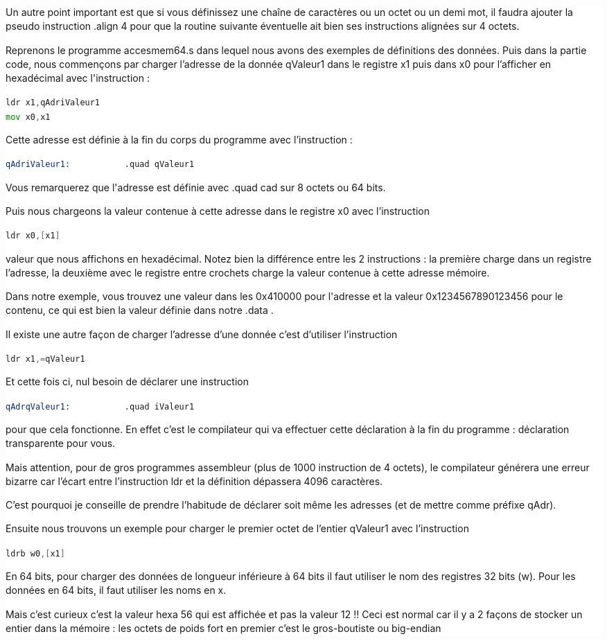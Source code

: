 Un autre point important est que si vous définissez une chaîne de caractères ou un octet ou un demi mot, il faudra ajouter la pseudo instruction .align 4 pour que la routine suivante éventuelle ait bien ses instructions alignées sur 4 octets.

Reprenons le programme accesmem64.s dans lequel nous avons des exemples de définitions des données. Puis dans la partie code, nous commençons par charger l’adresse de la donnée qValeur1 dans le registre x1 puis dans x0 pour l’afficher en hexadécimal avec l'instruction :
```asm
ldr x1,qAdriValeur1
mov x0,x1
```
Cette adresse est définie à la fin du corps du programme avec l’instruction :
```asm
qAdriValeur1:           .quad qValeur1
```
Vous remarquerez que l'adresse est définie avec .quad cad sur 8 octets ou 64 bits.

Puis nous chargeons la valeur contenue à cette adresse dans le registre x0 avec l’instruction
```asm
ldr x0,[x1]
```
valeur que nous affichons en hexadécimal. Notez bien la différence entre les 2 instructions : la première charge dans un registre l’adresse, la deuxième avec le registre entre crochets charge la valeur contenue à cette adresse mémoire.

Dans notre exemple, vous trouvez une valeur dans les 0x410000 pour l'adresse et la valeur 0x1234567890123456 pour le contenu, ce qui est bien la valeur définie dans notre .data .

Il existe une autre façon de charger l’adresse d’une donnée c’est d’utiliser l’instruction
```asm
ldr x1,=qValeur1
```
Et cette fois ci, nul besoin de déclarer une instruction
```asm
qAdrqValeur1:           .quad iValeur1
```
pour que cela fonctionne. En effet c’est le compilateur qui va effectuer cette déclaration à la fin du programme : déclaration transparente pour vous.

Mais attention, pour de gros programmes assembleur (plus de 1000 instruction de 4 octets), le compilateur générera une erreur bizarre car l’écart entre l’instruction ldr et la définition dépassera 4096 caractères.

C’est pourquoi je conseille de prendre l’habitude de déclarer soit même les adresses (et de mettre comme préfixe qAdr).

Ensuite nous trouvons un exemple pour charger le premier octet de l’entier qValeur1 avec l’instruction
```asm
ldrb w0,[x1]
```
En 64 bits, pour charger des données de longueur inférieure à 64 bits il faut utiliser le nom des registres 32 bits (w). Pour les données en 64 bits, il faut utiliser les noms en x.

Mais c’est curieux c’est la valeur hexa 56 qui est affichée et pas la valeur 12 !! Ceci est normal car il y a 2 façons de stocker un entier dans la mémoire : les octets de poids fort en premier c’est le gros-boutiste ou big-endian
